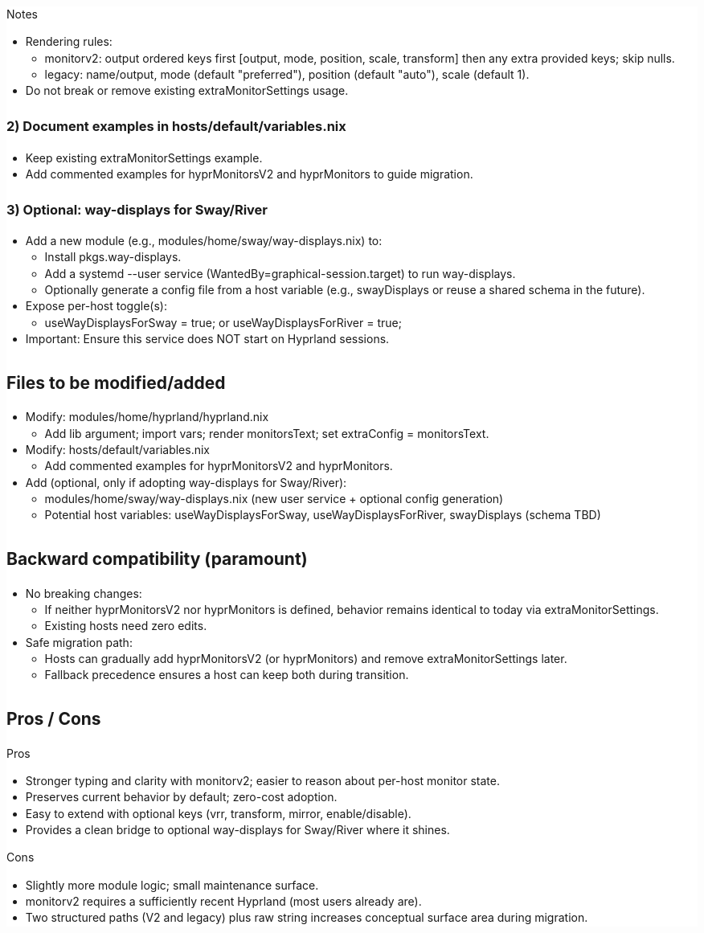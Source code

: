 Notes
- Rendering rules:
  - monitorv2: output ordered keys first [output, mode, position, scale, transform] then any extra provided keys; skip nulls.
  - legacy: name/output, mode (default "preferred"), position (default "auto"), scale (default 1).
- Do not break or remove existing extraMonitorSettings usage.

### 2) Document examples in hosts/default/variables.nix
- Keep existing extraMonitorSettings example.
- Add commented examples for hyprMonitorsV2 and hyprMonitors to guide migration.

### 3) Optional: way-displays for Sway/River
- Add a new module (e.g., modules/home/sway/way-displays.nix) to:
  - Install pkgs.way-displays.
  - Add a systemd --user service (WantedBy=graphical-session.target) to run way-displays.
  - Optionally generate a config file from a host variable (e.g., swayDisplays or reuse a shared schema in the future).
- Expose per-host toggle(s):
  - useWayDisplaysForSway = true; or useWayDisplaysForRiver = true;
- Important: Ensure this service does NOT start on Hyprland sessions.

## Files to be modified/added
- Modify: modules/home/hyprland/hyprland.nix
  - Add lib argument; import vars; render monitorsText; set extraConfig = monitorsText.
- Modify: hosts/default/variables.nix
  - Add commented examples for hyprMonitorsV2 and hyprMonitors.
- Add (optional, only if adopting way-displays for Sway/River):
  - modules/home/sway/way-displays.nix (new user service + optional config generation)
  - Potential host variables: useWayDisplaysForSway, useWayDisplaysForRiver, swayDisplays (schema TBD)

## Backward compatibility (paramount)
- No breaking changes:
  - If neither hyprMonitorsV2 nor hyprMonitors is defined, behavior remains identical to today via extraMonitorSettings.
  - Existing hosts need zero edits.
- Safe migration path:
  - Hosts can gradually add hyprMonitorsV2 (or hyprMonitors) and remove extraMonitorSettings later.
  - Fallback precedence ensures a host can keep both during transition.

## Pros / Cons

Pros
- Stronger typing and clarity with monitorv2; easier to reason about per-host monitor state.
- Preserves current behavior by default; zero-cost adoption.
- Easy to extend with optional keys (vrr, transform, mirror, enable/disable).
- Provides a clean bridge to optional way-displays for Sway/River where it shines.

Cons
- Slightly more module logic; small maintenance surface.
- monitorv2 requires a sufficiently recent Hyprland (most users already are).
- Two structured paths (V2 and legacy) plus raw string increases conceptual surface area during migration.

